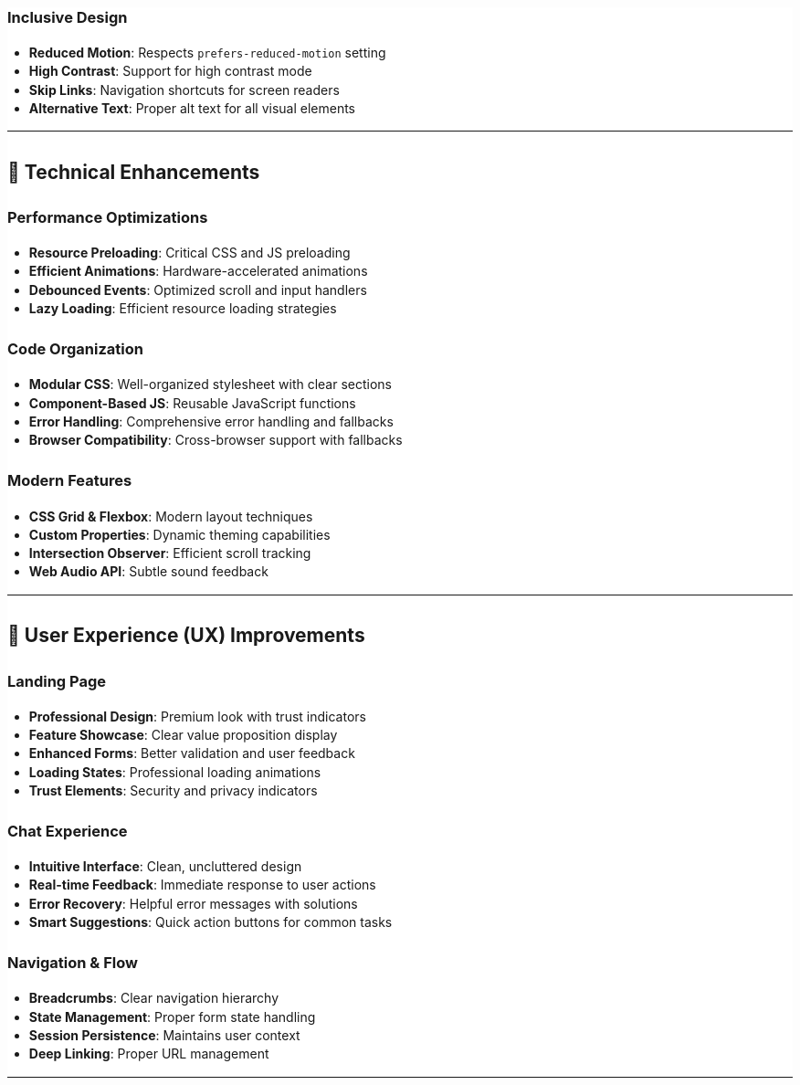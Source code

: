 ### Inclusive Design
- **Reduced Motion**: Respects `prefers-reduced-motion` setting
- **High Contrast**: Support for high contrast mode
- **Skip Links**: Navigation shortcuts for screen readers
- **Alternative Text**: Proper alt text for all visual elements

---

## 🔧 Technical Enhancements

### Performance Optimizations
- **Resource Preloading**: Critical CSS and JS preloading
- **Efficient Animations**: Hardware-accelerated animations
- **Debounced Events**: Optimized scroll and input handlers
- **Lazy Loading**: Efficient resource loading strategies

### Code Organization
- **Modular CSS**: Well-organized stylesheet with clear sections
- **Component-Based JS**: Reusable JavaScript functions
- **Error Handling**: Comprehensive error handling and fallbacks
- **Browser Compatibility**: Cross-browser support with fallbacks

### Modern Features
- **CSS Grid & Flexbox**: Modern layout techniques
- **Custom Properties**: Dynamic theming capabilities
- **Intersection Observer**: Efficient scroll tracking
- **Web Audio API**: Subtle sound feedback

---

## 🎯 User Experience (UX) Improvements

### Landing Page
- **Professional Design**: Premium look with trust indicators
- **Feature Showcase**: Clear value proposition display
- **Enhanced Forms**: Better validation and user feedback
- **Loading States**: Professional loading animations
- **Trust Elements**: Security and privacy indicators

### Chat Experience
- **Intuitive Interface**: Clean, uncluttered design
- **Real-time Feedback**: Immediate response to user actions
- **Error Recovery**: Helpful error messages with solutions
- **Smart Suggestions**: Quick action buttons for common tasks

### Navigation & Flow
- **Breadcrumbs**: Clear navigation hierarchy
- **State Management**: Proper form state handling
- **Session Persistence**: Maintains user context
- **Deep Linking**: Proper URL management

---